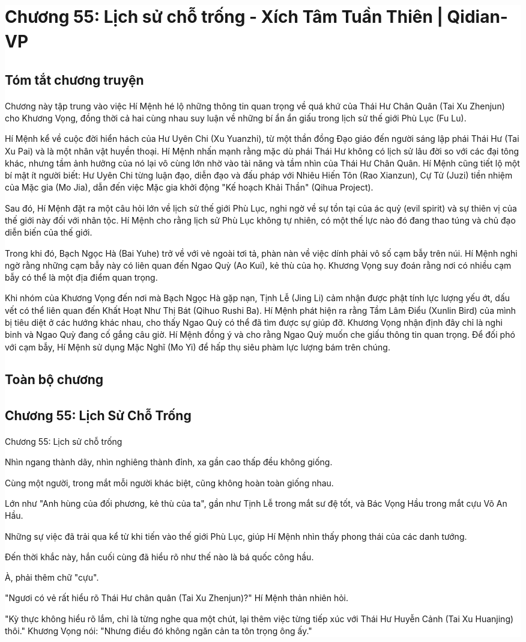 # Chương 55: Lịch sử chỗ trống  - Xích Tâm Tuần Thiên | Qidian-VP

## Tóm tắt chương truyện

Chương này tập trung vào việc Hí Mệnh hé lộ những thông tin quan trọng về quá khứ của Thái Hư Chân Quân (Tai Xu Zhenjun) cho Khương Vọng, đồng thời cả hai cùng nhau suy luận về những bí ẩn ẩn giấu trong lịch sử thế giới Phù Lục (Fu Lu).

Hí Mệnh kể về cuộc đời hiển hách của Hư Uyên Chi (Xu Yuanzhi), từ một thần đồng Đạo giáo đến người sáng lập phái Thái Hư (Tai Xu Pai) và là một nhân vật huyền thoại. Hí Mệnh nhấn mạnh rằng mặc dù phái Thái Hư không có lịch sử lâu đời so với các đại tông khác, nhưng tầm ảnh hưởng của nó lại vô cùng lớn nhờ vào tài năng và tầm nhìn của Thái Hư Chân Quân. Hí Mệnh cũng tiết lộ một bí mật ít người biết: Hư Uyên Chi từng luận đạo, diễn đạo và đấu pháp với Nhiêu Hiến Tôn (Rao Xianzun), Cự Tử (Juzi) tiền nhiệm của Mặc gia (Mo Jia), dẫn đến việc Mặc gia khởi động "Kế hoạch Khải Thần" (Qihua Project).

Sau đó, Hí Mệnh đặt ra một câu hỏi lớn về lịch sử thế giới Phù Lục, nghi ngờ về sự tồn tại của ác quỷ (evil spirit) và sự thiên vị của thế giới này đối với nhân tộc. Hí Mệnh cho rằng lịch sử Phù Lục không tự nhiên, có một thế lực nào đó đang thao túng và chủ đạo diễn biến của thế giới.

Trong khi đó, Bạch Ngọc Hà (Bai Yuhe) trở về với vẻ ngoài tơi tả, phàn nàn về việc dính phải vô số cạm bẫy trên núi. Hí Mệnh nghi ngờ rằng những cạm bẫy này có liên quan đến Ngao Quỳ (Ao Kui), kẻ thù của họ. Khương Vọng suy đoán rằng nơi có nhiều cạm bẫy có thể là một địa điểm quan trọng.

Khi nhóm của Khương Vọng đến nơi mà Bạch Ngọc Hà gặp nạn, Tịnh Lễ (Jing Li) cảm nhận được phật tính lực lượng yếu ớt, dấu vết có thể liên quan đến Khất Hoạt Như Thị Bát (Qihuo Rushi Ba). Hí Mệnh phát hiện ra rằng Tầm Lâm Điểu (Xunlin Bird) của mình bị tiêu diệt ở các hướng khác nhau, cho thấy Ngao Quỳ có thể đã tìm được sự giúp đỡ. Khương Vọng nhận định đây chỉ là nghi binh và Ngao Quỳ đang cố gắng câu giờ. Hí Mệnh đồng ý và cho rằng Ngao Quỳ muốn che giấu thông tin quan trọng. Để đối phó với cạm bẫy, Hí Mệnh sử dụng Mặc Nghĩ (Mo Yi) để hấp thụ siêu phàm lực lượng bám trên chúng.

## Toàn bộ chương

## Chương 55: Lịch Sử Chỗ Trống

Chương 55: Lịch sử chỗ trống

Nhìn ngang thành dãy, nhìn nghiêng thành đỉnh, xa gần cao thấp đều không giống.

Cùng một người, trong mắt mỗi người khác biệt, cũng không hoàn toàn giống nhau.

Lớn như "Anh hùng của đối phương, kẻ thù của ta", gần như Tịnh Lễ trong mắt sư đệ tốt, và Bác Vọng Hầu trong mắt cựu Võ An Hầu.

Những sự việc đã trải qua kể từ khi tiến vào thế giới Phù Lục, giúp Hí Mệnh nhìn thấy phong thái của các danh tướng.

Đến thời khắc này, hắn cuối cùng đã hiểu rõ như thế nào là bá quốc công hầu.

À, phải thêm chữ "cựu".

"Ngươi có vẻ rất hiểu rõ Thái Hư chân quân (Tai Xu Zhenjun)?" Hí Mệnh thản nhiên hỏi.

"Kỳ thực không hiểu rõ lắm, chỉ là từng nghe qua một chút, lại thêm việc từng tiếp xúc với Thái Hư Huyễn Cảnh (Tai Xu Huanjing) thôi." Khương Vọng nói: "Nhưng điều đó không ngăn cản ta tôn trọng ông ấy."
